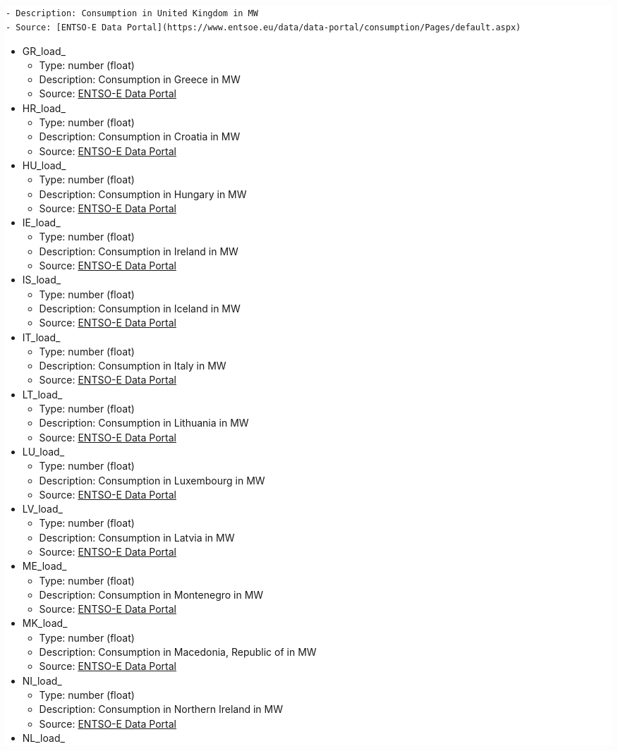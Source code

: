     - Description: Consumption in United Kingdom in MW
    - Source: [ENTSO-E Data Portal](https://www.entsoe.eu/data/data-portal/consumption/Pages/default.aspx)
* GR_load_
    - Type: number (float)
    - Description: Consumption in Greece in MW
    - Source: [ENTSO-E Data Portal](https://www.entsoe.eu/data/data-portal/consumption/Pages/default.aspx)
* HR_load_
    - Type: number (float)
    - Description: Consumption in Croatia in MW
    - Source: [ENTSO-E Data Portal](https://www.entsoe.eu/data/data-portal/consumption/Pages/default.aspx)
* HU_load_
    - Type: number (float)
    - Description: Consumption in Hungary in MW
    - Source: [ENTSO-E Data Portal](https://www.entsoe.eu/data/data-portal/consumption/Pages/default.aspx)
* IE_load_
    - Type: number (float)
    - Description: Consumption in Ireland in MW
    - Source: [ENTSO-E Data Portal](https://www.entsoe.eu/data/data-portal/consumption/Pages/default.aspx)
* IS_load_
    - Type: number (float)
    - Description: Consumption in Iceland in MW
    - Source: [ENTSO-E Data Portal](https://www.entsoe.eu/data/data-portal/consumption/Pages/default.aspx)
* IT_load_
    - Type: number (float)
    - Description: Consumption in Italy in MW
    - Source: [ENTSO-E Data Portal](https://www.entsoe.eu/data/data-portal/consumption/Pages/default.aspx)
* LT_load_
    - Type: number (float)
    - Description: Consumption in Lithuania in MW
    - Source: [ENTSO-E Data Portal](https://www.entsoe.eu/data/data-portal/consumption/Pages/default.aspx)
* LU_load_
    - Type: number (float)
    - Description: Consumption in Luxembourg in MW
    - Source: [ENTSO-E Data Portal](https://www.entsoe.eu/data/data-portal/consumption/Pages/default.aspx)
* LV_load_
    - Type: number (float)
    - Description: Consumption in Latvia in MW
    - Source: [ENTSO-E Data Portal](https://www.entsoe.eu/data/data-portal/consumption/Pages/default.aspx)
* ME_load_
    - Type: number (float)
    - Description: Consumption in Montenegro in MW
    - Source: [ENTSO-E Data Portal](https://www.entsoe.eu/data/data-portal/consumption/Pages/default.aspx)
* MK_load_
    - Type: number (float)
    - Description: Consumption in Macedonia, Republic of in MW
    - Source: [ENTSO-E Data Portal](https://www.entsoe.eu/data/data-portal/consumption/Pages/default.aspx)
* NI_load_
    - Type: number (float)
    - Description: Consumption in Northern Ireland in MW
    - Source: [ENTSO-E Data Portal](https://www.entsoe.eu/data/data-portal/consumption/Pages/default.aspx)
* NL_load_